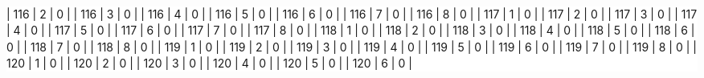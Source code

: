 | 116             | 2             | 0          |
| 116             | 3             | 0          |
| 116             | 4             | 0          |
| 116             | 5             | 0          |
| 116             | 6             | 0          |
| 116             | 7             | 0          |
| 116             | 8             | 0          |
| 117             | 1             | 0          |
| 117             | 2             | 0          |
| 117             | 3             | 0          |
| 117             | 4             | 0          |
| 117             | 5             | 0          |
| 117             | 6             | 0          |
| 117             | 7             | 0          |
| 117             | 8             | 0          |
| 118             | 1             | 0          |
| 118             | 2             | 0          |
| 118             | 3             | 0          |
| 118             | 4             | 0          |
| 118             | 5             | 0          |
| 118             | 6             | 0          |
| 118             | 7             | 0          |
| 118             | 8             | 0          |
| 119             | 1             | 0          |
| 119             | 2             | 0          |
| 119             | 3             | 0          |
| 119             | 4             | 0          |
| 119             | 5             | 0          |
| 119             | 6             | 0          |
| 119             | 7             | 0          |
| 119             | 8             | 0          |
| 120             | 1             | 0          |
| 120             | 2             | 0          |
| 120             | 3             | 0          |
| 120             | 4             | 0          |
| 120             | 5             | 0          |
| 120             | 6             | 0          |